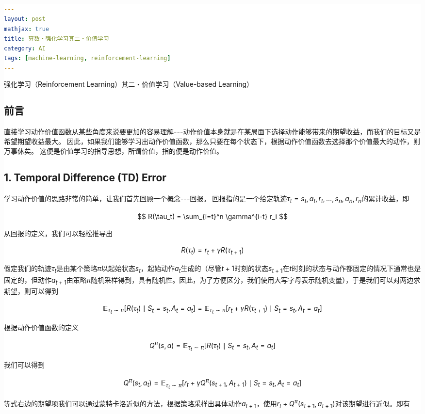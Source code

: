```yaml
---
layout: post
mathjax: true
title: 算数・强化学习其二・价值学习
category: AI
tags: [machine-learning, reinforcement-learning]
---
```


强化学习（Reinforcement Learning）其二・价值学习（Value-based Learning）

## 前言

直接学习动作价值函数从某些角度来说要更加的容易理解---动作价值本身就是在某局面下选择动作能够带来的期望收益，而我们的目标又是希望期望收益最大。
因此，如果我们能够学习出动作价值函数，那么只要在每个状态下，根据动作价值函数去选择那个价值最大的动作，则万事休矣。
这便是价值学习的指导思想，所谓价值，指的便是动作价值。


## 1. Temporal Difference (TD) Error

学习动作价值的思路非常的简单，让我们首先回顾一个概念---回报。
回报指的是一个给定轨迹$\tau_t = s_t, a_t, r_t, \ldots, s_n, a_n, r_n$的累计收益，即

$$
R(\tau_t) = \sum_{i=t}^n \gamma^{i-t} r_i
$$

从回报的定义，我们可以轻松推导出

$$
R(\tau_t) = r_t + \gamma R(\tau_{t+1})
$$

假定我们的轨迹$\tau_t$是由某个策略$\pi$以起始状态$s_t$，起始动作$a_t$生成的（尽管$t+1$时刻的状态$s_{t+1}$在$t$时刻的状态与动作都固定的情况下通常也是固定的，但动作$a_{t+1}$由策略$\pi$随机采样得到，具有随机性。因此，为了方便区分，我们使用大写字母表示随机变量），于是我们可以对两边求期望，则可以得到

$$
\mathbb{E}_{\tau_t \sim \pi} [R(\tau_t) \mid S_t=s_t, A_t=a_t] = \mathbb{E}_{\tau_t \sim \pi} [r_t + \gamma R(\tau_{t+1}) \mid S_t=s_{t}, A_t=a_{t}]
$$

根据动作价值函数的定义

$$
Q^\pi(s,a) = \mathbb{E}_{\tau_t \sim \pi}[R(\tau_t) \mid S_t=s_t, A_t=a_t]
$$

我们可以得到

$$
Q^\pi(s_t, a_t) = \mathbb{E}_{\tau_t \sim \pi} [r_t + \gamma Q^\pi (s_{t+1}, A_{t+1}) \mid S_t=s_t, A_t=a_t]
$$

等式右边的期望项我们可以通过蒙特卡洛近似的方法，根据策略采样出具体动作$a_{t+1}$，使用$r_t + Q^\pi (s_{t+1}, a_{t+1})$对该期望进行近似。即有


[ji]: https://en.wikipedia.org/wiki/Jensen%27s_inequality